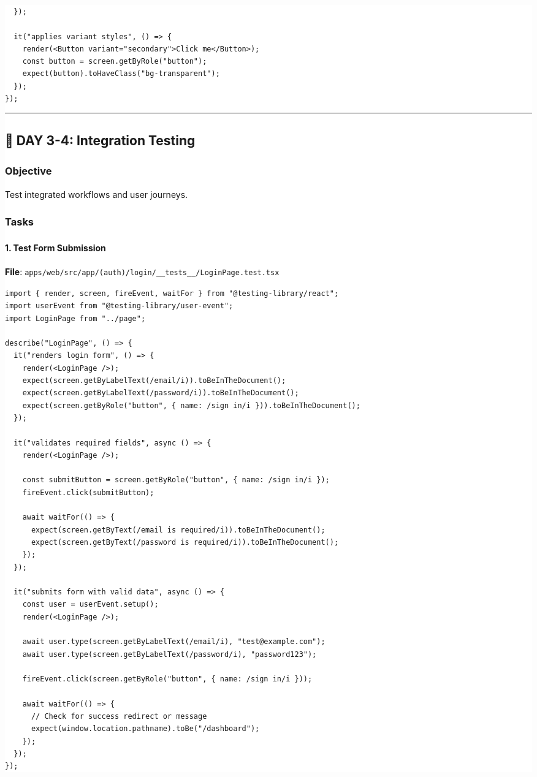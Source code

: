 ```tsx
  });

  it("applies variant styles", () => {
    render(<Button variant="secondary">Click me</Button>);
    const button = screen.getByRole("button");
    expect(button).toHaveClass("bg-transparent");
  });
});
```

---

## 📅 DAY 3-4: Integration Testing

### Objective
Test integrated workflows and user journeys.

### Tasks

#### 1. Test Form Submission
**File**: `apps/web/src/app/(auth)/login/__tests__/LoginPage.test.tsx`

```tsx
import { render, screen, fireEvent, waitFor } from "@testing-library/react";
import userEvent from "@testing-library/user-event";
import LoginPage from "../page";

describe("LoginPage", () => {
  it("renders login form", () => {
    render(<LoginPage />);
    expect(screen.getByLabelText(/email/i)).toBeInTheDocument();
    expect(screen.getByLabelText(/password/i)).toBeInTheDocument();
    expect(screen.getByRole("button", { name: /sign in/i })).toBeInTheDocument();
  });

  it("validates required fields", async () => {
    render(<LoginPage />);
    
    const submitButton = screen.getByRole("button", { name: /sign in/i });
    fireEvent.click(submitButton);

    await waitFor(() => {
      expect(screen.getByText(/email is required/i)).toBeInTheDocument();
      expect(screen.getByText(/password is required/i)).toBeInTheDocument();
    });
  });

  it("submits form with valid data", async () => {
    const user = userEvent.setup();
    render(<LoginPage />);

    await user.type(screen.getByLabelText(/email/i), "test@example.com");
    await user.type(screen.getByLabelText(/password/i), "password123");
    
    fireEvent.click(screen.getByRole("button", { name: /sign in/i }));

    await waitFor(() => {
      // Check for success redirect or message
      expect(window.location.pathname).toBe("/dashboard");
    });
  });
});
```